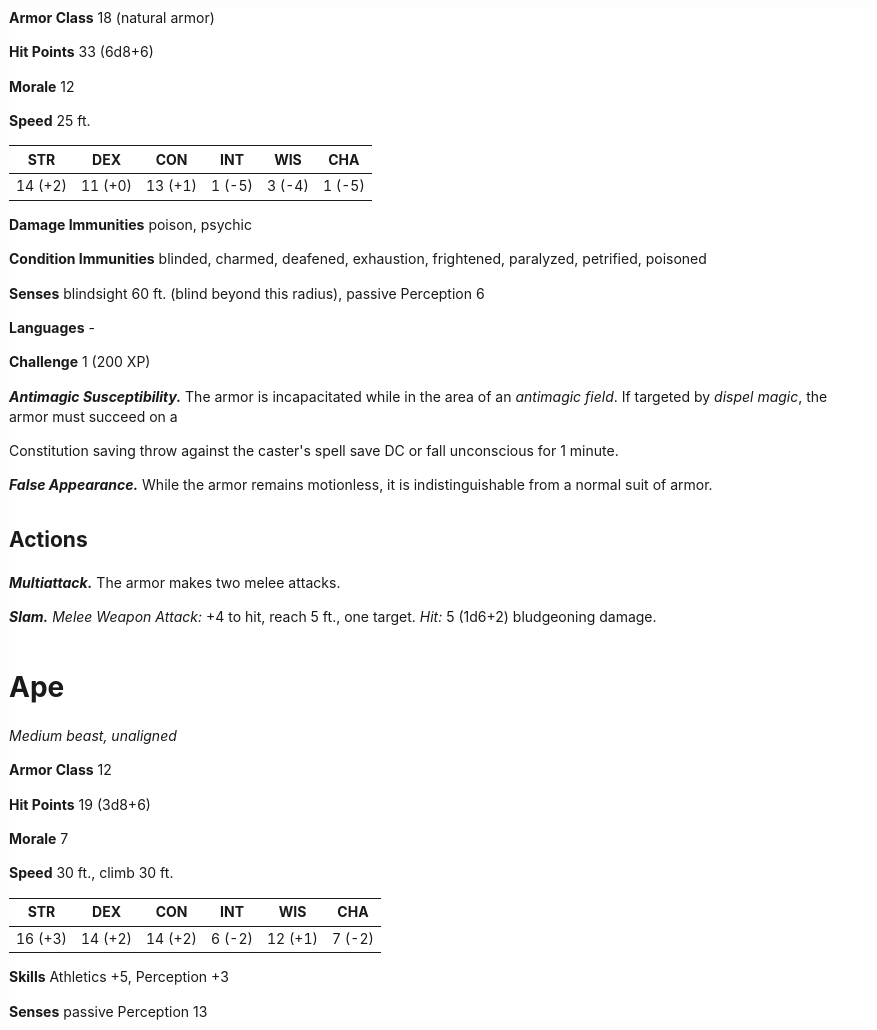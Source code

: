 **Armor Class** 18 (natural armor)

**Hit Points** 33 (6d8+6)

**Morale** 12

**Speed** 25 ft.

| STR     | DEX     | CON     | INT    | WIS    | CHA    |
|---------|---------|---------|--------|--------|--------|
| 14 (+2) | 11 (+0) | 13 (+1) | 1 (-5) | 3 (-4) | 1 (-5) |

**Damage Immunities** poison, psychic

**Condition Immunities** blinded, charmed, deafened, exhaustion, frightened, paralyzed, petrified, poisoned

**Senses** blindsight 60 ft. (blind beyond this radius), passive Perception 6

**Languages** -

**Challenge** 1 (200 XP)

***Antimagic Susceptibility.*** The armor is incapacitated while in the area of an *antimagic field*. If targeted by *dispel magic*, the armor must succeed on a

Constitution saving throw against the caster's spell save DC or fall unconscious for 1 minute.

***False Appearance.*** While the armor remains motionless, it is indistinguishable from a normal suit of armor.

## Actions

***Multiattack.*** The armor makes two melee attacks.

***Slam.*** *Melee Weapon Attack:* +4 to hit, reach 5 ft., one target. *Hit:* 5 (1d6+2) bludgeoning damage.

# Ape

*Medium beast, unaligned*

**Armor Class** 12

**Hit Points** 19 (3d8+6)

**Morale** 7

**Speed** 30 ft., climb 30 ft.

| STR     | DEX     | CON     | INT    | WIS     | CHA    |
|---------|---------|---------|--------|---------|--------|
| 16 (+3) | 14 (+2) | 14 (+2) | 6 (-2) | 12 (+1) | 7 (-2) |

**Skills** Athletics +5, Perception +3

**Senses** passive Perception 13
